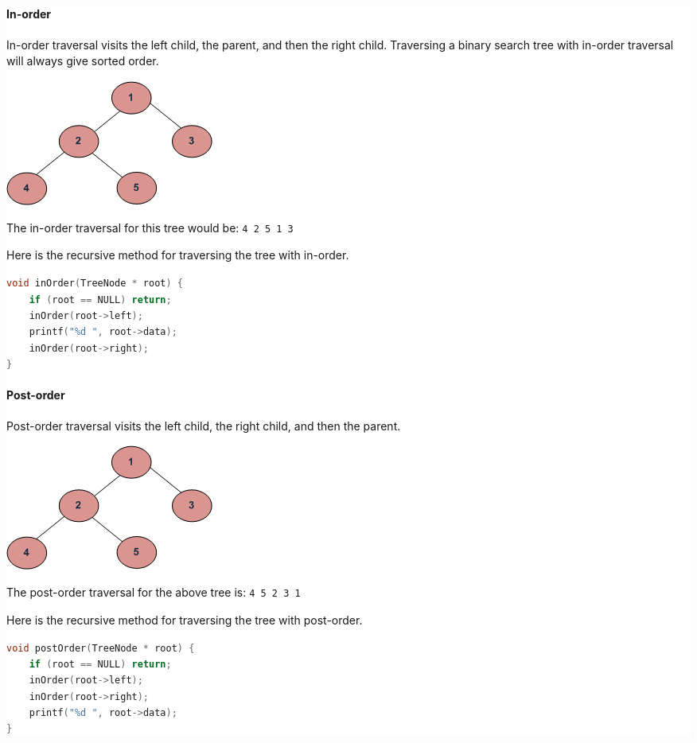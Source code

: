 #### In-order

In-order traversal visits the left child, the parent, and then the right child. Traversing a binary search tree with in-order traversal will always give sorted order.

![tree](./assets/2018-11-23-17-19-03.png)

The in-order traversal for this tree would be: `4 2 5 1 3`

Here is the recursive method for traversing the tree with in-order.

```c
void inOrder(TreeNode * root) {
    if (root == NULL) return;
    inOrder(root->left);
    printf("%d ", root->data);
    inOrder(root->right);
}
```

#### Post-order

Post-order traversal visits the left child, the right child, and then the parent.

![tree](./assets/2018-11-23-17-19-03.png)

The post-order traversal for the above tree is: `4 5 2 3 1`

Here is the recursive method for traversing the tree with post-order.

```c
void postOrder(TreeNode * root) {
    if (root == NULL) return;
    inOrder(root->left);
    inOrder(root->right);
    printf("%d ", root->data);
}
```

